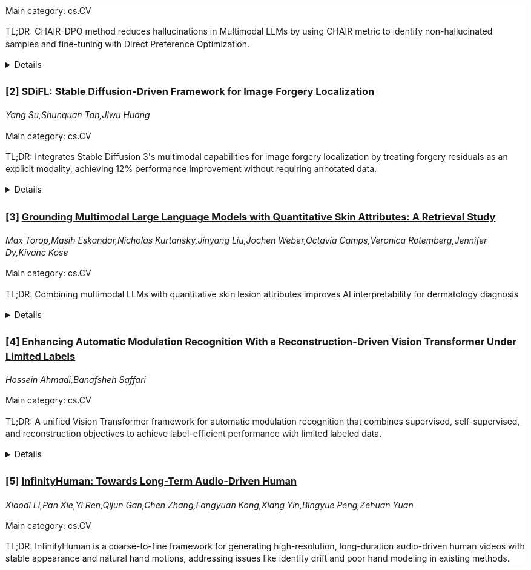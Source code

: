 Main category: cs.CV

TL;DR: CHAIR-DPO method reduces hallucinations in Multimodal LLMs by using CHAIR metric to identify non-hallucinated samples and fine-tuning with Direct Preference Optimization.


<details><summary>Details</summary></details>


### [2] [SDiFL: Stable Diffusion-Driven Framework for Image Forgery Localization](https://arxiv.org/abs/2508.20182)
*Yang Su,Shunquan Tan,Jiwu Huang*

Main category: cs.CV

TL;DR: Integrates Stable Diffusion 3's multimodal capabilities for image forgery localization by treating forgery residuals as an explicit modality, achieving 12% performance improvement without requiring annotated data.


<details><summary>Details</summary></details>


### [3] [Grounding Multimodal Large Language Models with Quantitative Skin Attributes: A Retrieval Study](https://arxiv.org/abs/2508.20188)
*Max Torop,Masih Eskandar,Nicholas Kurtansky,Jinyang Liu,Jochen Weber,Octavia Camps,Veronica Rotemberg,Jennifer Dy,Kivanc Kose*

Main category: cs.CV

TL;DR: Combining multimodal LLMs with quantitative skin lesion attributes improves AI interpretability for dermatology diagnosis


<details><summary>Details</summary></details>


### [4] [Enhancing Automatic Modulation Recognition With a Reconstruction-Driven Vision Transformer Under Limited Labels](https://arxiv.org/abs/2508.20193)
*Hossein Ahmadi,Banafsheh Saffari*

Main category: cs.CV

TL;DR: A unified Vision Transformer framework for automatic modulation recognition that combines supervised, self-supervised, and reconstruction objectives to achieve label-efficient performance with limited labeled data.


<details><summary>Details</summary></details>


### [5] [InfinityHuman: Towards Long-Term Audio-Driven Human](https://arxiv.org/abs/2508.20210)
*Xiaodi Li,Pan Xie,Yi Ren,Qijun Gan,Chen Zhang,Fangyuan Kong,Xiang Yin,Bingyue Peng,Zehuan Yuan*

Main category: cs.CV

TL;DR: InfinityHuman is a coarse-to-fine framework for generating high-resolution, long-duration audio-driven human videos with stable appearance and natural hand motions, addressing issues like identity drift and poor hand modeling in existing methods.
